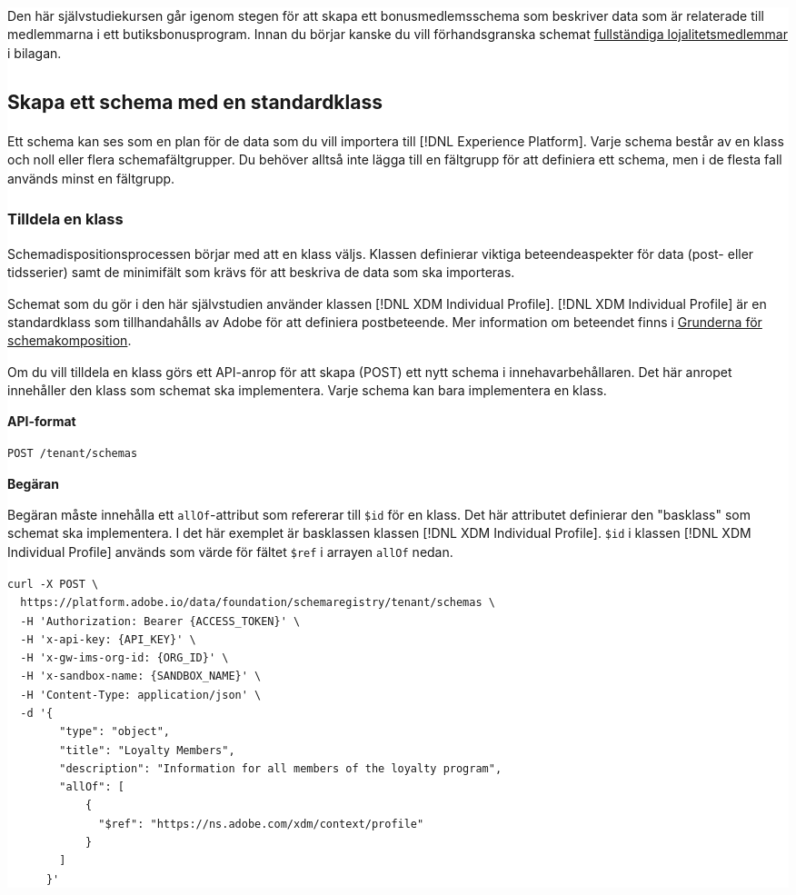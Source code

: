 Den här självstudiekursen går igenom stegen för att skapa ett bonusmedlemsschema som beskriver data som är relaterade till medlemmarna i ett butiksbonusprogram. Innan du börjar kanske du vill förhandsgranska schemat [fullständiga lojalitetsmedlemmar](#complete-schema) i bilagan.

## Skapa ett schema med en standardklass

Ett schema kan ses som en plan för de data som du vill importera till [!DNL Experience Platform]. Varje schema består av en klass och noll eller flera schemafältgrupper. Du behöver alltså inte lägga till en fältgrupp för att definiera ett schema, men i de flesta fall används minst en fältgrupp.

### Tilldela en klass

Schemadispositionsprocessen börjar med att en klass väljs. Klassen definierar viktiga beteendeaspekter för data (post- eller tidsserier) samt de minimifält som krävs för att beskriva de data som ska importeras.

Schemat som du gör i den här självstudien använder klassen [!DNL XDM Individual Profile]. [!DNL XDM Individual Profile] är en standardklass som tillhandahålls av Adobe för att definiera postbeteende. Mer information om beteendet finns i [Grunderna för schemakomposition](../schema/composition.md).

Om du vill tilldela en klass görs ett API-anrop för att skapa (POST) ett nytt schema i innehavarbehållaren. Det här anropet innehåller den klass som schemat ska implementera. Varje schema kan bara implementera en klass.

**API-format**

```http
POST /tenant/schemas
```

**Begäran**

Begäran måste innehålla ett `allOf`-attribut som refererar till `$id` för en klass. Det här attributet definierar den &quot;basklass&quot; som schemat ska implementera. I det här exemplet är basklassen klassen [!DNL XDM Individual Profile]. `$id` i klassen [!DNL XDM Individual Profile] används som värde för fältet `$ref` i arrayen `allOf` nedan.

```SHELL
curl -X POST \
  https://platform.adobe.io/data/foundation/schemaregistry/tenant/schemas \
  -H 'Authorization: Bearer {ACCESS_TOKEN}' \
  -H 'x-api-key: {API_KEY}' \
  -H 'x-gw-ims-org-id: {ORG_ID}' \
  -H 'x-sandbox-name: {SANDBOX_NAME}' \
  -H 'Content-Type: application/json' \
  -d '{
        "type": "object",
        "title": "Loyalty Members",
        "description": "Information for all members of the loyalty program",
        "allOf": [
            {
              "$ref": "https://ns.adobe.com/xdm/context/profile"
            }
        ]
      }'
```
